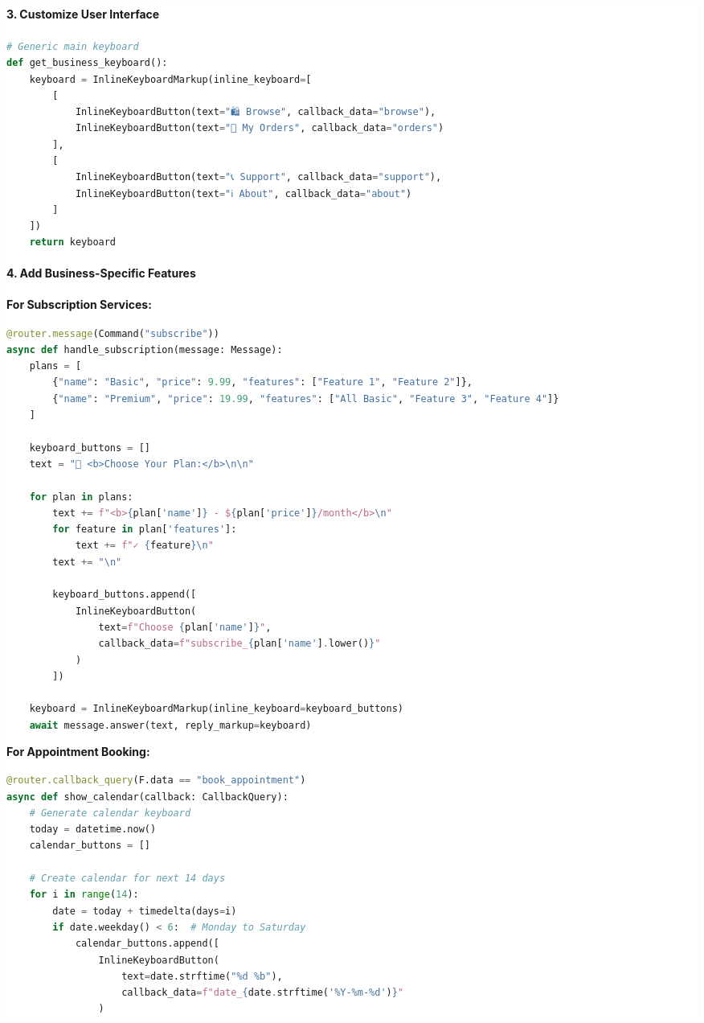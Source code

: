 #### 3. **Customize User Interface**
```python
# Generic main keyboard
def get_business_keyboard():
    keyboard = InlineKeyboardMarkup(inline_keyboard=[
        [
            InlineKeyboardButton(text="🛍️ Browse", callback_data="browse"),
            InlineKeyboardButton(text="🛒 My Orders", callback_data="orders")
        ],
        [
            InlineKeyboardButton(text="📞 Support", callback_data="support"),
            InlineKeyboardButton(text="ℹ️ About", callback_data="about")
        ]
    ])
    return keyboard
```

#### 4. **Add Business-Specific Features**

**For Subscription Services:**
```python
@router.message(Command("subscribe"))
async def handle_subscription(message: Message):
    plans = [
        {"name": "Basic", "price": 9.99, "features": ["Feature 1", "Feature 2"]},
        {"name": "Premium", "price": 19.99, "features": ["All Basic", "Feature 3", "Feature 4"]}
    ]
    
    keyboard_buttons = []
    text = "💎 <b>Choose Your Plan:</b>\n\n"
    
    for plan in plans:
        text += f"<b>{plan['name']} - ${plan['price']}/month</b>\n"
        for feature in plan['features']:
            text += f"✓ {feature}\n"
        text += "\n"
        
        keyboard_buttons.append([
            InlineKeyboardButton(
                text=f"Choose {plan['name']}", 
                callback_data=f"subscribe_{plan['name'].lower()}"
            )
        ])
    
    keyboard = InlineKeyboardMarkup(inline_keyboard=keyboard_buttons)
    await message.answer(text, reply_markup=keyboard)
```

**For Appointment Booking:**
```python
@router.callback_query(F.data == "book_appointment")
async def show_calendar(callback: CallbackQuery):
    # Generate calendar keyboard
    today = datetime.now()
    calendar_buttons = []
    
    # Create calendar for next 14 days
    for i in range(14):
        date = today + timedelta(days=i)
        if date.weekday() < 6:  # Monday to Saturday
            calendar_buttons.append([
                InlineKeyboardButton(
                    text=date.strftime("%d %b"),
                    callback_data=f"date_{date.strftime('%Y-%m-%d')}"
                )
```